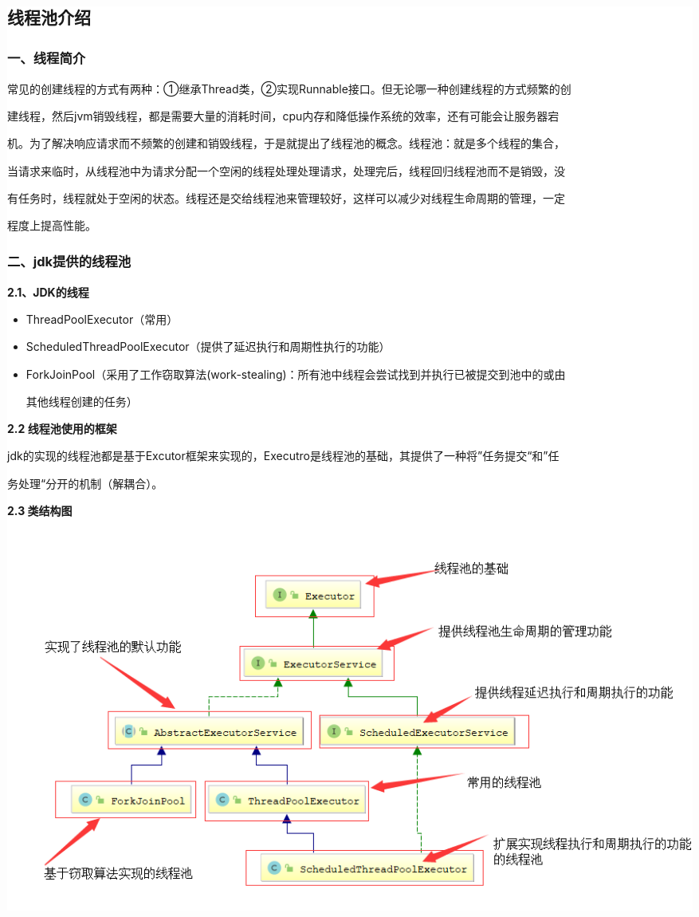 ## 线程池介绍

### 一、线程简介

常见的创建线程的方式有两种：①继承Thread类，②实现Runnable接口。但无论哪一种创建线程的方式频繁的创

建线程，然后jvm销毁线程，都是需要大量的消耗时间，cpu内存和降低操作系统的效率，还有可能会让服务器宕

机。为了解决响应请求而不频繁的创建和销毁线程，于是就提出了线程池的概念。线程池：就是多个线程的集合，

当请求来临时，从线程池中为请求分配一个空闲的线程处理处理请求，处理完后，线程回归线程池而不是销毁，没

有任务时，线程就处于空闲的状态。线程还是交给线程池来管理较好，这样可以减少对线程生命周期的管理，一定

程度上提高性能。



### 二、jdk提供的线程池

**2.1、JDK的线程** 

- ThreadPoolExecutor（常用）

- ScheduledThreadPoolExecutor（提供了延迟执行和周期性执行的功能）

- ForkJoinPool（采用了工作窃取算法(work-stealing)：所有池中线程会尝试找到并执行已被提交到池中的或由

  其他线程创建的任务）

  

**2.2 线程池使用的框架**

jdk的实现的线程池都是基于Excutor框架来实现的，Executro是线程池的基础，其提供了一种将”任务提交“和”任

务处理“分开的机制（解耦合）。



**2.3 类结构图**

![线程池的类结构图](https://github.com/jogin666/blog/blob/master/resource/java/%E5%B9%B6%E5%8F%91/images/%E7%BA%BF%E7%A8%8B%E6%B1%A0%E7%9A%84%E7%B1%BB%E7%BB%93%E6%9E%84%E5%9B%BE.png)
